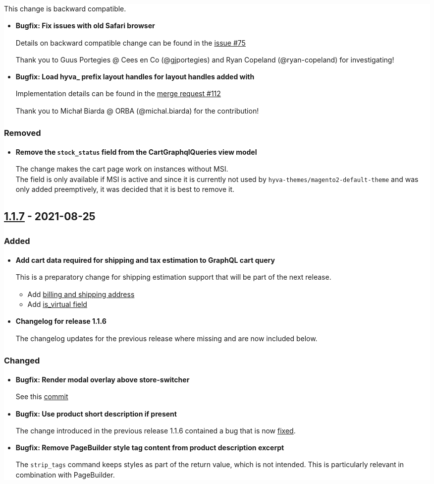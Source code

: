   This change is backward compatible.

- **Bugfix: Fix issues with old Safari browser**

  Details on backward compatible change can be found in the [issue #75](https://gitlab.hyva.io/hyva-themes/magento2-theme-module/-/issues/75)

  Thank you to Guus Portegies @ Cees en Co (@gjportegies) and Ryan Copeland (@ryan-copeland) for investigating!

- **Bugfix: Load hyva_ prefix layout handles for layout handles added with <update>**

  Implementation details can be found in the [merge request #112](https://gitlab.hyva.io/hyva-themes/magento2-theme-module/-/merge_requests/112)

  Thank you to Michał Biarda @ ORBA (@michal.biarda) for the contribution!

### Removed

- **Remove the `stock_status` field from the CartGraphqlQueries view model**

  The change makes the cart page work on instances without MSI.  
  The field is only available if MSI is active and since it is currently not used by
  `hyva-themes/magento2-default-theme` and was only added preemptively, it was decided that it is best to remove it.

## [1.1.7] - 2021-08-25

[1.1.7]: https://gitlab.hyva.io/hyva-themes/magento2-theme-module/-/compare/1.1.6...1.1.7

### Added

- **Add cart data required for shipping and tax estimation to GraphQL cart query**
 
  This is a preparatory change for shipping estimation support that will be part of the next release.

  - Add [billing and shipping address](https://gitlab.hyva.io/hyva-themes/magento2-theme-module/-/commit/19326809442a64afd6e83b3e7aa2c6681f744d9c)
  - Add [is_virtual field](https://gitlab.hyva.io/hyva-themes/magento2-theme-module/-/commit/85fe6f0404aafba21f16c179b93c92af26354a35)
  
- **Changelog for release 1.1.6**

  The changelog updates for the previous release where missing and are now included below.

### Changed

- **Bugfix: Render modal overlay above store-switcher**

  See this [commit](https://gitlab.hyva.io/hyva-themes/magento2-theme-module/-/commit/ea5b3964c07ef083c6b3c31ea2f30ae2bbd861c4)

- **Bugfix: Use product short description if present**

  The change introduced in the previous release 1.1.6 contained a bug that is now [fixed](https://gitlab.hyva.io/hyva-themes/magento2-theme-module/-/commit/265bfabca403b00d493fdb11117ffc1cf7854282). 

- **Bugfix: Remove PageBuilder style tag content from product description excerpt**

  The `strip_tags` command keeps styles as part of the return value, which is not intended. This is particularly relevant in combination with PageBuilder.


[Unreleased]: https://gitlab.hyva.io/hyva-themes/magento2-theme-module/-/compare/1.3.13...main
[1.3.13]: https://gitlab.hyva.io/hyva-themes/magento2-theme-module/-/compare/1.3.12...1.3.13
[1.3.12]: https://gitlab.hyva.io/hyva-themes/magento2-theme-module/-/compare/1.3.11...1.3.12
[1.3.11]: https://gitlab.hyva.io/hyva-themes/magento2-theme-module/-/compare/1.3.10...1.3.11
[1.3.10]: https://gitlab.hyva.io/hyva-themes/magento2-theme-module/-/compare/1.3.9...1.3.10
[1.3.9]: https://gitlab.hyva.io/hyva-themes/magento2-theme-module/-/compare/1.3.8...1.3.9
[1.3.8]: https://gitlab.hyva.io/hyva-themes/magento2-theme-module/-/compare/1.3.7...1.3.8
[1.3.7]: https://gitlab.hyva.io/hyva-themes/magento2-theme-module/-/compare/1.3.6...1.3.7
[1.3.6]: https://gitlab.hyva.io/hyva-themes/magento2-theme-module/-/compare/1.3.5...1.3.6
[1.3.5]: https://gitlab.hyva.io/hyva-themes/magento2-theme-module/-/compare/1.3.4...1.3.5
[1.3.4]: https://gitlab.hyva.io/hyva-themes/magento2-theme-module/-/compare/1.3.3...1.3.4
[1.3.3]: https://gitlab.hyva.io/hyva-themes/magento2-theme-module/-/compare/1.3.2...1.3.3
[1.3.2]: https://gitlab.hyva.io/hyva-themes/magento2-theme-module/-/compare/1.3.1...1.3.2
[1.3.1]: https://gitlab.hyva.io/hyva-themes/magento2-theme-module/-/compare/1.3.0...1.3.1
[1.3.0]: https://gitlab.hyva.io/hyva-themes/magento2-theme-module/-/compare/1.2.6...1.3.0
[1.2.6]: https://gitlab.hyva.io/hyva-themes/magento2-theme-module/-/compare/1.2.5...1.2.6
[1.2.5]: https://gitlab.hyva.io/hyva-themes/magento2-theme-module/-/compare/1.2.4...1.2.5
[1.2.4]: https://gitlab.hyva.io/hyva-themes/magento2-theme-module/-/compare/1.2.3...1.2.4
[1.2.3]: https://gitlab.hyva.io/hyva-themes/magento2-theme-module/-/compare/1.2.2...1.2.3
[1.2.2]: https://gitlab.hyva.io/hyva-themes/magento2-theme-module/-/compare/1.2.1...1.2.2
[1.2.1]: https://gitlab.hyva.io/hyva-themes/magento2-theme-module/-/compare/1.2.0...1.2.1
[1.2.0]: https://gitlab.hyva.io/hyva-themes/magento2-theme-module/-/compare/1.1.20...1.2.0
[1.1.21]: https://gitlab.hyva.io/hyva-themes/magento2-theme-module/-/compare/1.1.20...1.1.21
[1.1.20]: https://gitlab.hyva.io/hyva-themes/magento2-theme-module/-/compare/1.1.19...1.1.20
[1.1.19]: https://gitlab.hyva.io/hyva-themes/magento2-theme-module/-/compare/1.1.18...1.1.19
[1.1.18]: https://gitlab.hyva.io/hyva-themes/magento2-theme-module/-/compare/1.1.17...1.1.18
[1.1.17]: https://gitlab.hyva.io/hyva-themes/magento2-theme-module/-/compare/1.1.16...1.1.17
[1.1.16]: https://gitlab.hyva.io/hyva-themes/magento2-theme-module/-/compare/1.1.15...1.1.16
[1.1.15]: https://gitlab.hyva.io/hyva-themes/magento2-theme-module/-/compare/1.1.14...1.1.15
[1.1.14]: https://gitlab.hyva.io/hyva-themes/magento2-theme-module/-/compare/1.1.13...1.1.14
[1.1.13]: https://gitlab.hyva.io/hyva-themes/magento2-theme-module/-/compare/1.1.12...1.1.13
[1.1.12]: https://gitlab.hyva.io/hyva-themes/magento2-theme-module/-/compare/1.1.11...1.1.12
[1.1.11]: https://gitlab.hyva.io/hyva-themes/magento2-theme-module/-/compare/1.1.10...1.1.11
[1.1.10]: https://gitlab.hyva.io/hyva-themes/magento2-theme-module/-/compare/1.1.9...1.1.10
[1.1.9]: https://gitlab.hyva.io/hyva-themes/magento2-theme-module/-/compare/1.1.8...1.1.9
[1.1.8]: https://gitlab.hyva.io/hyva-themes/magento2-theme-module/-/compare/1.1.7...1.1.8
[1.1.6]: https://gitlab.hyva.io/hyva-themes/magento2-theme-module/-/compare/1.1.5...1.1.6
[1.1.5]: https://gitlab.hyva.io/hyva-themes/magento2-theme-module/-/compare/1.1.4...1.1.5
[1.1.4]: https://gitlab.hyva.io/hyva-themes/magento2-theme-module/-/compare/1.1.3...1.1.4
[1.1.3]: https://gitlab.hyva.io/hyva-themes/magento2-theme-module/-/compare/1.1.2...1.1.3
[1.1.2]: https://gitlab.hyva.io/hyva-themes/magento2-theme-module/-/compare/1.1.1...1.1.2
[1.1.1]: https://gitlab.hyva.io/hyva-themes/magento2-theme-module/-/compare/1.1.0...1.1.1